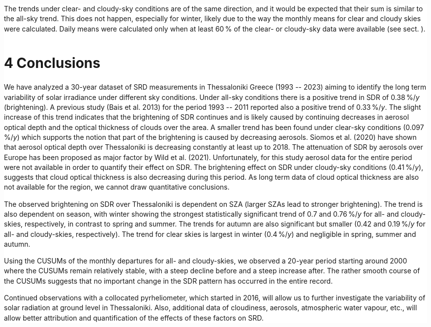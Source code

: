 The trends under clear- and cloudy-sky conditions are of the same
direction, and it would be expected that their sum is similar to the
all-sky trend. This does not happen, especially for winter, likely due
to the way the monthly means for clear and cloudy skies were calculated.
Daily means were calculated only when at least $60\,\%$ of the clear- or
cloudy-sky data were available (see sect. ).

# 4 Conclusions

We have analyzed a 30-year dataset of SRD measurements in Thessaloniki
Greece (1993 -- 2023) aiming to identify the long term variability of
solar irradiance under different sky conditions. Under all-sky
conditions there is a positive trend in SDR of $0.38\,\%/y$
(brightening). A previous study (Bais et al. 2013) for the period 1993
-- 2011 reported also a positive trend of $0.33\,\%/y$. The slight
increase of this trend indicates that the brightening of SDR continues
and is likely caused by continuing decreases in aerosol optical depth
and the optical thickness of clouds over the area. A smaller trend has
been found under clear-sky conditions ($0.097\,\%/y$) which supports the
notion that part of the brightening is caused by decreasing aerosols.
Siomos et al. (2020) have shown that aerosol optical depth over
Thessaloniki is decreasing constantly at least up to 2018. The
attenuation of SDR by aerosols over Europe has been proposed as major
factor by Wild et al. (2021). Unfortunately, for this study aerosol data
for the entire period were not available in order to quantify their
effect on SDR. The brightening effect on SDR under cloudy-sky conditions
($0.41\,\%/y$), suggests that cloud optical thickness is also decreasing
during this period. As long term data of cloud optical thickness are
also not available for the region, we cannot draw quantitative
conclusions.

The observed brightening on SDR over Thessaloniki is dependent on SZA
(larger SZAs lead to stronger brightening). The trend is also dependent
on season, with winter showing the strongest statistically significant
trend of $0.7$ and $0.76\,\%/y$ for all- and cloudy-skies, respectively,
in contrast to spring and summer. The trends for autumn are also
significant but smaller ($0.42$ and $0.19\,\%/y$ for all- and
cloudy-skies, respectively). The trend for clear skies is largest in
winter ($0.4\,\%/y$) and negligible in spring, summer and autumn.

Using the CUSUMs of the monthly departures for all- and cloudy-skies, we
observed a 20-year period starting around 2000 where the CUSUMs remain
relatively stable, with a steep decline before and a steep increase
after. The rather smooth course of the CUSUMs suggests that no important
change in the SDR pattern has occurred in the entire record.

Continued observations with a collocated pyrheliometer, which started in
2016, will allow us to further investigate the variability of solar
radiation at ground level in Thessaloniki. Also, additional data of
cloudiness, aerosols, atmospheric water vapour, etc., will allow better
attribution and quantification of the effects of these factors on SRD.
